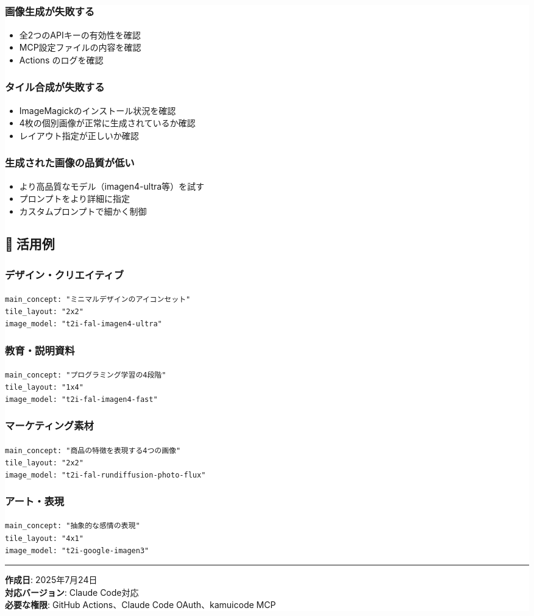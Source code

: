 ### 画像生成が失敗する
- 全2つのAPIキーの有効性を確認  
- MCP設定ファイルの内容を確認
- Actions のログを確認

### タイル合成が失敗する
- ImageMagickのインストール状況を確認
- 4枚の個別画像が正常に生成されているか確認
- レイアウト指定が正しいか確認

### 生成された画像の品質が低い
- より高品質なモデル（imagen4-ultra等）を試す
- プロンプトをより詳細に指定
- カスタムプロンプトで細かく制御

## 🎯 活用例

### デザイン・クリエイティブ
```
main_concept: "ミニマルデザインのアイコンセット"
tile_layout: "2x2"
image_model: "t2i-fal-imagen4-ultra"
```

### 教育・説明資料
```
main_concept: "プログラミング学習の4段階"
tile_layout: "1x4"  
image_model: "t2i-fal-imagen4-fast"
```

### マーケティング素材
```
main_concept: "商品の特徴を表現する4つの画像"
tile_layout: "2x2"
image_model: "t2i-fal-rundiffusion-photo-flux"
```

### アート・表現
```
main_concept: "抽象的な感情の表現"
tile_layout: "4x1"
image_model: "t2i-google-imagen3"
```

---

**作成日**: 2025年7月24日  
**対応バージョン**: Claude Code対応  
**必要な権限**: GitHub Actions、Claude Code OAuth、kamuicode MCP